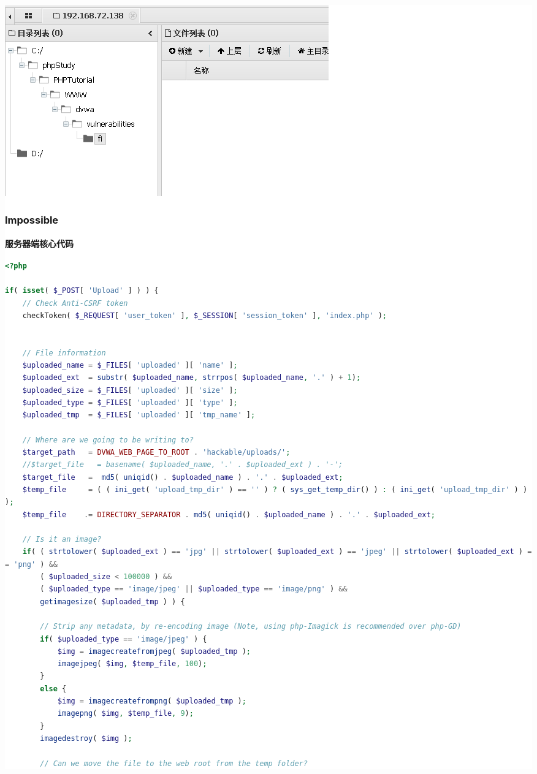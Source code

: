 ![image](../../../img/渗透/实验/dvwa/dvwa36.png)

### Impossible
**服务器端核心代码**
```php
<?php

if( isset( $_POST[ 'Upload' ] ) ) {
	// Check Anti-CSRF token
	checkToken( $_REQUEST[ 'user_token' ], $_SESSION[ 'session_token' ], 'index.php' );


	// File information
	$uploaded_name = $_FILES[ 'uploaded' ][ 'name' ];
	$uploaded_ext  = substr( $uploaded_name, strrpos( $uploaded_name, '.' ) + 1);
	$uploaded_size = $_FILES[ 'uploaded' ][ 'size' ];
	$uploaded_type = $_FILES[ 'uploaded' ][ 'type' ];
	$uploaded_tmp  = $_FILES[ 'uploaded' ][ 'tmp_name' ];

	// Where are we going to be writing to?
	$target_path   = DVWA_WEB_PAGE_TO_ROOT . 'hackable/uploads/';
	//$target_file   = basename( $uploaded_name, '.' . $uploaded_ext ) . '-';
	$target_file   =  md5( uniqid() . $uploaded_name ) . '.' . $uploaded_ext;
	$temp_file     = ( ( ini_get( 'upload_tmp_dir' ) == '' ) ? ( sys_get_temp_dir() ) : ( ini_get( 'upload_tmp_dir' ) ) );
	$temp_file    .= DIRECTORY_SEPARATOR . md5( uniqid() . $uploaded_name ) . '.' . $uploaded_ext;

	// Is it an image?
	if( ( strtolower( $uploaded_ext ) == 'jpg' || strtolower( $uploaded_ext ) == 'jpeg' || strtolower( $uploaded_ext ) == 'png' ) &&
		( $uploaded_size < 100000 ) &&
		( $uploaded_type == 'image/jpeg' || $uploaded_type == 'image/png' ) &&
		getimagesize( $uploaded_tmp ) ) {

		// Strip any metadata, by re-encoding image (Note, using php-Imagick is recommended over php-GD)
		if( $uploaded_type == 'image/jpeg' ) {
			$img = imagecreatefromjpeg( $uploaded_tmp );
			imagejpeg( $img, $temp_file, 100);
		}
		else {
			$img = imagecreatefrompng( $uploaded_tmp );
			imagepng( $img, $temp_file, 9);
		}
		imagedestroy( $img );

		// Can we move the file to the web root from the temp folder?
```